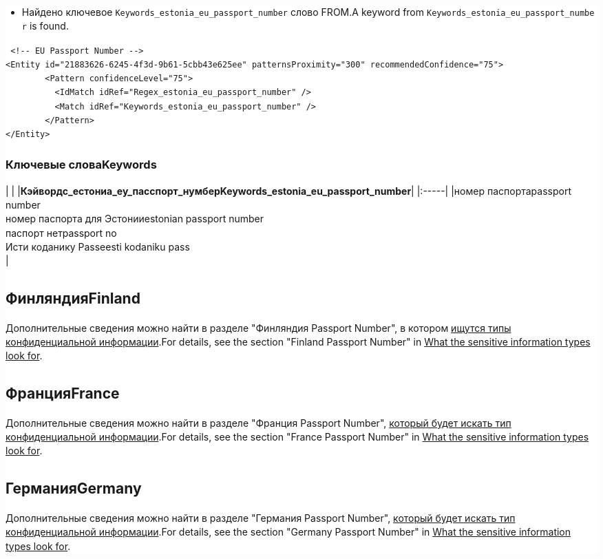 - <span data-ttu-id="8665f-252">Найдено ключевое `Keywords_estonia_eu_passport_number` слово FROM.</span><span class="sxs-lookup"><span data-stu-id="8665f-252">A keyword from  `Keywords_estonia_eu_passport_number` is found.</span></span> 
    
```
 <!-- EU Passport Number -->
<Entity id="21883626-6245-4f3d-9b61-5cbb43e625ee" patternsProximity="300" recommendedConfidence="75">
        <Pattern confidenceLevel="75">
          <IdMatch idRef="Regex_estonia_eu_passport_number" />
          <Match idRef="Keywords_estonia_eu_passport_number" />
        </Pattern>
</Entity>
```

### <a name="keywords"></a><span data-ttu-id="8665f-253">Ключевые слова</span><span class="sxs-lookup"><span data-stu-id="8665f-253">Keywords</span></span>

<span data-ttu-id="8665f-254">| |</span><span class="sxs-lookup"><span data-stu-id="8665f-254"></span></span>
|<span data-ttu-id="8665f-255">**Кэйвордс_естониа_еу_пасспорт_нумбер**</span><span class="sxs-lookup"><span data-stu-id="8665f-255">**Keywords_estonia_eu_passport_number**</span></span>|
|:-----|
|<span data-ttu-id="8665f-256">номер паспорта</span><span class="sxs-lookup"><span data-stu-id="8665f-256">passport number</span></span>  <br/> <span data-ttu-id="8665f-257">номер паспорта для Эстонии</span><span class="sxs-lookup"><span data-stu-id="8665f-257">estonian passport number</span></span>  <br/> <span data-ttu-id="8665f-258">паспорт нет</span><span class="sxs-lookup"><span data-stu-id="8665f-258">passport no</span></span>  <br/> <span data-ttu-id="8665f-259">Исти коданику Pass</span><span class="sxs-lookup"><span data-stu-id="8665f-259">eesti kodaniku pass</span></span>  <br/> |
   
## <a name="finland"></a><span data-ttu-id="8665f-260">Финляндия</span><span class="sxs-lookup"><span data-stu-id="8665f-260">Finland</span></span>

<span data-ttu-id="8665f-261">Дополнительные сведения можно найти в разделе "Финляндия Passport Number", в котором [ищутся типы конфиденциальной информации](what-the-sensitive-information-types-look-for.md).</span><span class="sxs-lookup"><span data-stu-id="8665f-261">For details, see the section "Finland Passport Number" in [What the sensitive information types look for](what-the-sensitive-information-types-look-for.md).</span></span>
  
## <a name="france"></a><span data-ttu-id="8665f-262">Франция</span><span class="sxs-lookup"><span data-stu-id="8665f-262">France</span></span>

<span data-ttu-id="8665f-263">Дополнительные сведения можно найти в разделе "Франция Passport Number", [который будет искать тип конфиденциальной информации](what-the-sensitive-information-types-look-for.md).</span><span class="sxs-lookup"><span data-stu-id="8665f-263">For details, see the section "France Passport Number" in [What the sensitive information types look for](what-the-sensitive-information-types-look-for.md).</span></span>
  
## <a name="germany"></a><span data-ttu-id="8665f-264">Германия</span><span class="sxs-lookup"><span data-stu-id="8665f-264">Germany</span></span>

<span data-ttu-id="8665f-265">Дополнительные сведения можно найти в разделе "Германия Passport Number", [который будет искать тип конфиденциальной информации](what-the-sensitive-information-types-look-for.md).</span><span class="sxs-lookup"><span data-stu-id="8665f-265">For details, see the section "Germany Passport Number" in [What the sensitive information types look for](what-the-sensitive-information-types-look-for.md).</span></span>
  
